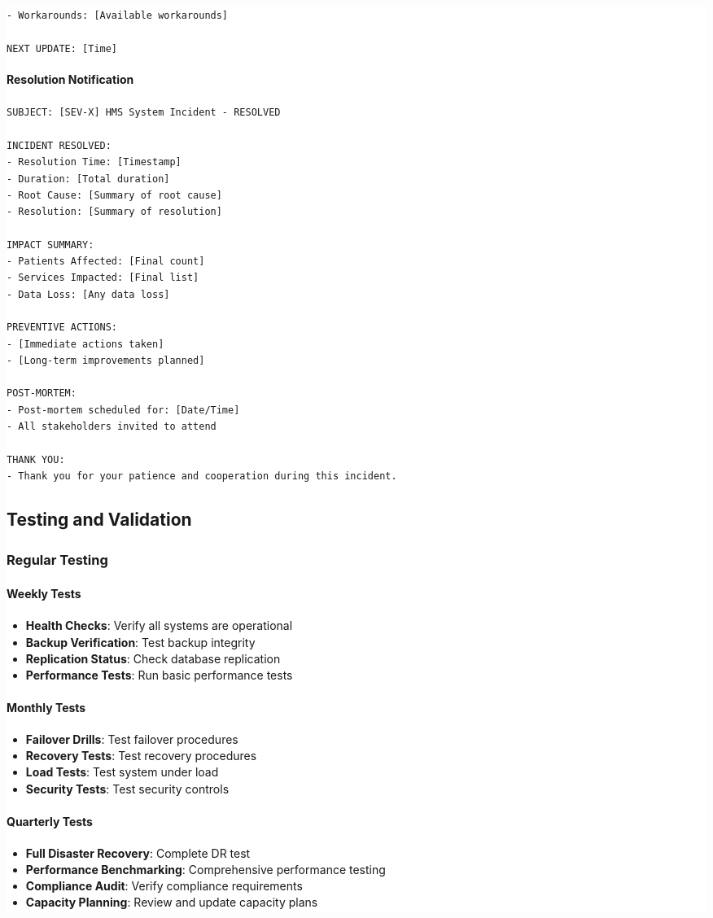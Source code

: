 ```
- Workarounds: [Available workarounds]

NEXT UPDATE: [Time]
```

#### Resolution Notification
```
SUBJECT: [SEV-X] HMS System Incident - RESOLVED

INCIDENT RESOLVED:
- Resolution Time: [Timestamp]
- Duration: [Total duration]
- Root Cause: [Summary of root cause]
- Resolution: [Summary of resolution]

IMPACT SUMMARY:
- Patients Affected: [Final count]
- Services Impacted: [Final list]
- Data Loss: [Any data loss]

PREVENTIVE ACTIONS:
- [Immediate actions taken]
- [Long-term improvements planned]

POST-MORTEM:
- Post-mortem scheduled for: [Date/Time]
- All stakeholders invited to attend

THANK YOU:
- Thank you for your patience and cooperation during this incident.
```

## Testing and Validation

### Regular Testing

#### Weekly Tests
- **Health Checks**: Verify all systems are operational
- **Backup Verification**: Test backup integrity
- **Replication Status**: Check database replication
- **Performance Tests**: Run basic performance tests

#### Monthly Tests
- **Failover Drills**: Test failover procedures
- **Recovery Tests**: Test recovery procedures
- **Load Tests**: Test system under load
- **Security Tests**: Test security controls

#### Quarterly Tests
- **Full Disaster Recovery**: Complete DR test
- **Performance Benchmarking**: Comprehensive performance testing
- **Compliance Audit**: Verify compliance requirements
- **Capacity Planning**: Review and update capacity plans
